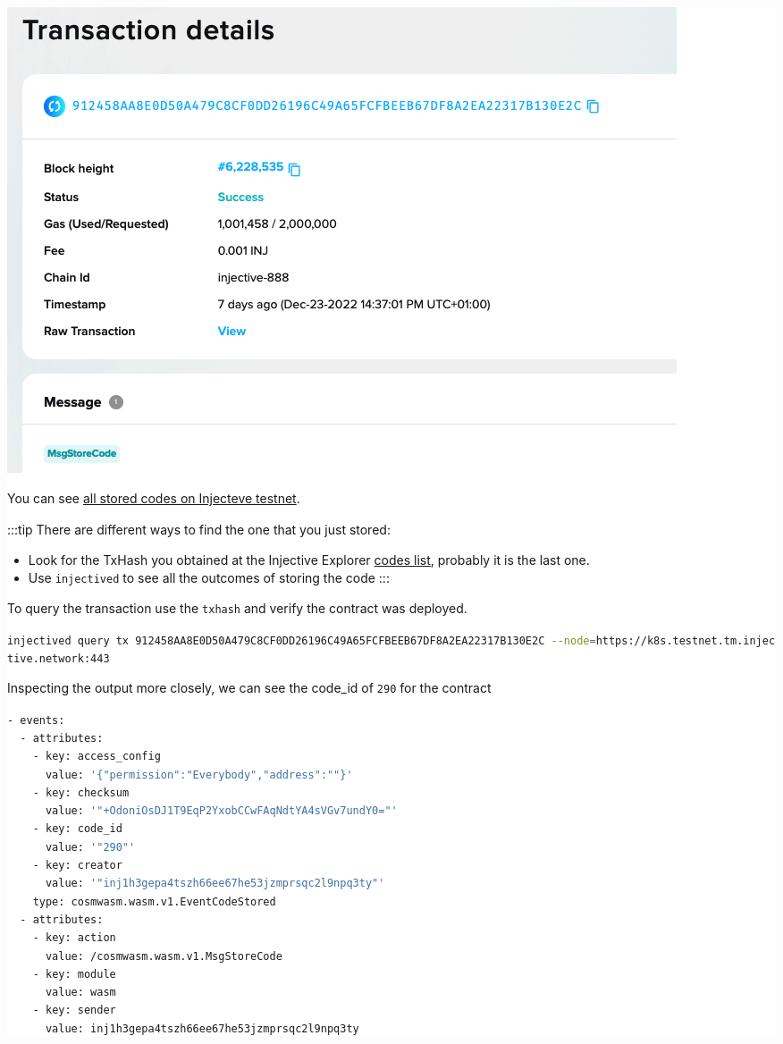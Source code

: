 ![MsgStoreCode Transaction Details](../../../../static/img/transactionDetail.png)

You can see [all stored codes on Injecteve testnet](https://testnet.explorer.injective.network/codes/).

:::tip
There are different ways to find the one that you just stored:

* Look for the TxHash you obtained at the Injective Explorer [codes list](https://testnet.explorer.injective.network/codes/), probably it is the last one.
* Use `injectived` to see all the outcomes of storing the code
:::

To query the transaction use the `txhash` and verify the contract was deployed. 

```sh
injectived query tx 912458AA8E0D50A479C8CF0DD26196C49A65FCFBEEB67DF8A2EA22317B130E2C --node=https://k8s.testnet.tm.injective.network:443
```

Inspecting the output more closely, we can see the code_id of `290` for the contract

```bash
- events:
  - attributes:
    - key: access_config
      value: '{"permission":"Everybody","address":""}'
    - key: checksum
      value: '"+OdoniOsDJ1T9EqP2YxobCCwFAqNdtYA4sVGv7undY0="'
    - key: code_id
      value: '"290"'
    - key: creator
      value: '"inj1h3gepa4tszh66ee67he53jzmprsqc2l9npq3ty"'
    type: cosmwasm.wasm.v1.EventCodeStored
  - attributes:
    - key: action
      value: /cosmwasm.wasm.v1.MsgStoreCode
    - key: module
      value: wasm
    - key: sender
      value: inj1h3gepa4tszh66ee67he53jzmprsqc2l9npq3ty
```